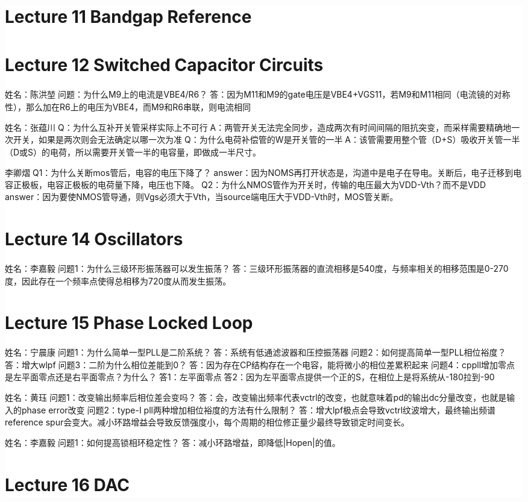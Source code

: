# Lecture 11 Bandgap Reference 

# Lecture 12 Switched Capacitor Circuits
姓名：陈洪堃
问题：为什么M9上的电流是VBE4/R6？
答：因为M11和M9的gate电压是VBE4+VGS11，若M9和M11相同（电流镜的对称性），那么加在R6上的电压为VBE4，而M9和R6串联，则电流相同

姓名：张蕴川
Q：为什么互补开关管采样实际上不可行
A：两管开关无法完全同步，造成两次有时间间隔的阻抗突变，而采样需要精确地一次开关，如果是两次则会无法确定以哪一次为准
Q：为什么电荷补偿管的W是开关管的一半
A：该管需要用整个管（D+S）吸收开关管一半（D或S）的电荷，所以需要开关管一半的电容量，即做成一半尺寸。

李卿熠
Q1：为什么关断mos管后，电容的电压下降了？
answer：因为NOMS再打开状态是，沟道中是电子在导电。关断后，电子迁移到电容正极板，电容正极板的电荷量下降，电压也下降。
Q2：为什么NMOS管作为开关时，传输的电压最大为VDD-Vth？而不是VDD
answer：因为要使NMOS管导通，则Vgs必须大于Vth，当source端电压大于VDD-Vth时，MOS管关断。
# Lecture 14 Oscillators
姓名：李嘉毅
问题1：为什么三级环形振荡器可以发生振荡？
答：三级环形振荡器的直流相移是540度，与频率相关的相移范围是0-270度，因此存在一个频率点使得总相移为720度从而发生振荡。

# Lecture 15 Phase Locked Loop
姓名：宁晨康 
问题1：为什么简单一型PLL是二阶系统？
答：系统有低通滤波器和压控振荡器
问题2：如何提高简单一型PLL相位裕度？
答：增大wlpf
问题3：二阶为什么相位差能到0？
答：因为存在CP结构存在一个电容，能将微小的相位差累积起来 
问题4：cppll增加零点是左平面零点还是右平面零点？为什么？
答1：左平面零点
答2：因为左平面零点提供一个正的S，在相位上是将系统从-180拉到-90

姓名：黄珏
问题1：改变输出频率后相位差会变吗？
答：会，改变输出频率代表vctrl的改变，也就意味着pd的输出dc分量改变，也就是输入的phase error改变
问题2：type-I pll两种增加相位裕度的方法有什么限制？
答：增大lpf极点会导致vctrl纹波增大，最终输出频谱reference spur会变大。减小环路增益会导致反馈强度小，每个周期的相位修正量少最终导致锁定时间变长。

姓名：李嘉毅
问题1：如何提高锁相环稳定性？
答：减小环路增益，即降低|Hopen|的值。

# Lecture 16 DAC